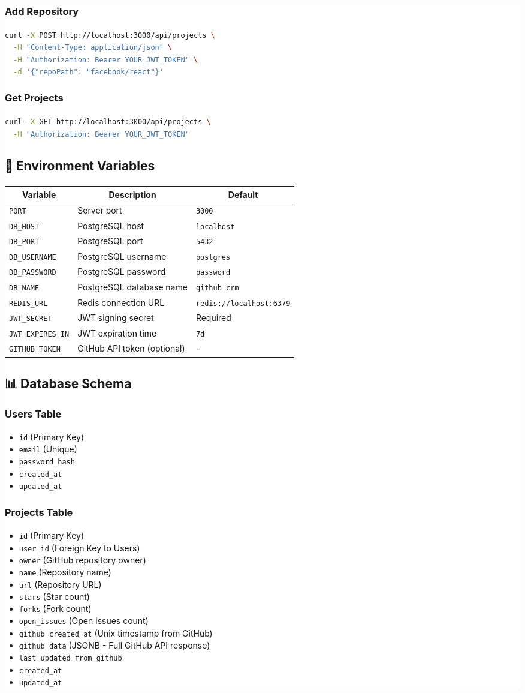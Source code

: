 ### Add Repository
```bash
curl -X POST http://localhost:3000/api/projects \
  -H "Content-Type: application/json" \
  -H "Authorization: Bearer YOUR_JWT_TOKEN" \
  -d '{"repoPath": "facebook/react"}'
```

### Get Projects
```bash
curl -X GET http://localhost:3000/api/projects \
  -H "Authorization: Bearer YOUR_JWT_TOKEN"
```

## 🔑 Environment Variables

| Variable | Description | Default |
|----------|-------------|---------|
| `PORT` | Server port | `3000` |
| `DB_HOST` | PostgreSQL host | `localhost` |
| `DB_PORT` | PostgreSQL port | `5432` |
| `DB_USERNAME` | PostgreSQL username | `postgres` |
| `DB_PASSWORD` | PostgreSQL password | `password` |
| `DB_NAME` | PostgreSQL database name | `github_crm` |
| `REDIS_URL` | Redis connection URL | `redis://localhost:6379` |
| `JWT_SECRET` | JWT signing secret | Required |
| `JWT_EXPIRES_IN` | JWT expiration time | `7d` |
| `GITHUB_TOKEN` | GitHub API token (optional) | - |

## 📊 Database Schema

### Users Table
- `id` (Primary Key)
- `email` (Unique)
- `password_hash`
- `created_at`
- `updated_at`

### Projects Table
- `id` (Primary Key)
- `user_id` (Foreign Key to Users)
- `owner` (GitHub repository owner)
- `name` (Repository name)
- `url` (Repository URL)
- `stars` (Star count)
- `forks` (Fork count)
- `open_issues` (Open issues count)
- `github_created_at` (Unix timestamp from GitHub)
- `github_data` (JSONB - Full GitHub API response)
- `last_updated_from_github`
- `created_at`
- `updated_at`

